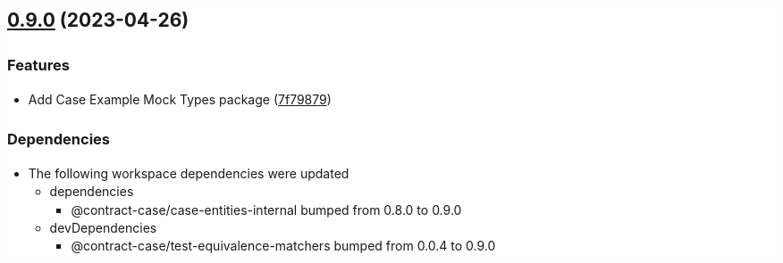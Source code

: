 ## [0.9.0](https://github.com/case-contract-testing/case/compare/@contract-case/case-example-mock-types-v0.0.4...@contract-case/case-example-mock-types-v0.9.0) (2023-04-26)


### Features

* Add Case Example Mock Types package ([7f79879](https://github.com/case-contract-testing/case/commit/7f7987951174de9d57f68106e29c7104745a6296))


### Dependencies

* The following workspace dependencies were updated
  * dependencies
    * @contract-case/case-entities-internal bumped from 0.8.0 to 0.9.0
  * devDependencies
    * @contract-case/test-equivalence-matchers bumped from 0.0.4 to 0.9.0
